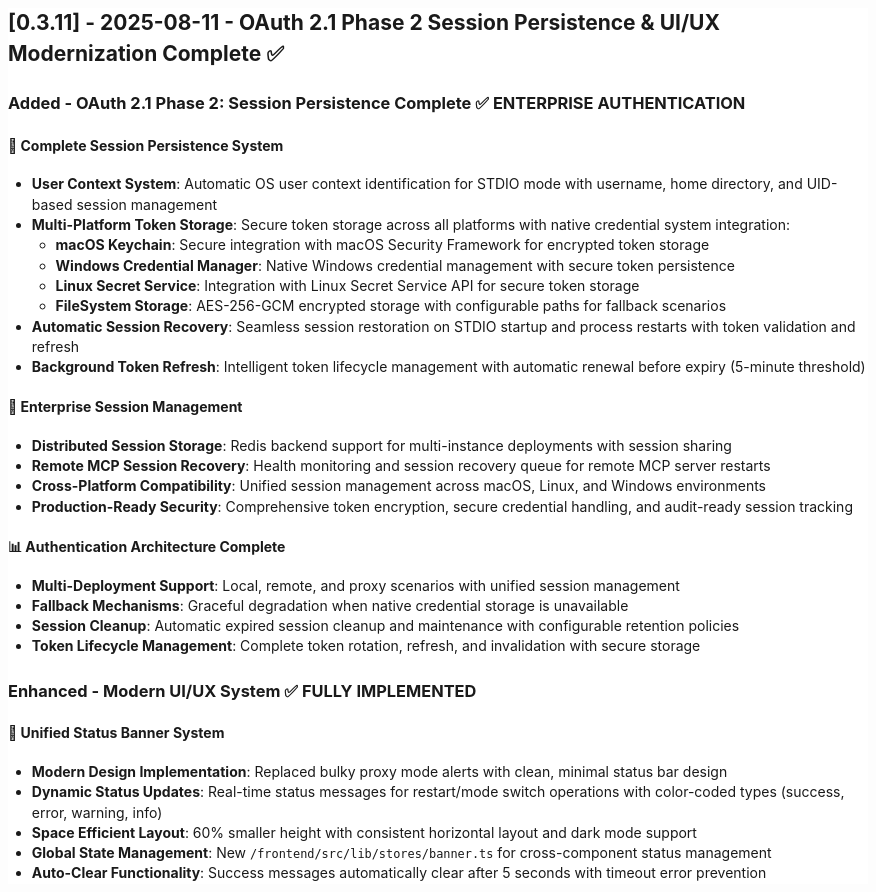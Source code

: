 ## [0.3.11] - 2025-08-11 - OAuth 2.1 Phase 2 Session Persistence & UI/UX Modernization Complete ✅

### Added - OAuth 2.1 Phase 2: Session Persistence Complete ✅ **ENTERPRISE AUTHENTICATION**

#### **🔐 Complete Session Persistence System**
- **User Context System**: Automatic OS user context identification for STDIO mode with username, home directory, and UID-based session management
- **Multi-Platform Token Storage**: Secure token storage across all platforms with native credential system integration:
  - **macOS Keychain**: Secure integration with macOS Security Framework for encrypted token storage
  - **Windows Credential Manager**: Native Windows credential management with secure token persistence
  - **Linux Secret Service**: Integration with Linux Secret Service API for secure token storage
  - **FileSystem Storage**: AES-256-GCM encrypted storage with configurable paths for fallback scenarios
- **Automatic Session Recovery**: Seamless session restoration on STDIO startup and process restarts with token validation and refresh
- **Background Token Refresh**: Intelligent token lifecycle management with automatic renewal before expiry (5-minute threshold)

#### **🏢 Enterprise Session Management**
- **Distributed Session Storage**: Redis backend support for multi-instance deployments with session sharing
- **Remote MCP Session Recovery**: Health monitoring and session recovery queue for remote MCP server restarts
- **Cross-Platform Compatibility**: Unified session management across macOS, Linux, and Windows environments
- **Production-Ready Security**: Comprehensive token encryption, secure credential handling, and audit-ready session tracking

#### **📊 Authentication Architecture Complete**
- **Multi-Deployment Support**: Local, remote, and proxy scenarios with unified session management
- **Fallback Mechanisms**: Graceful degradation when native credential storage is unavailable
- **Session Cleanup**: Automatic expired session cleanup and maintenance with configurable retention policies
- **Token Lifecycle Management**: Complete token rotation, refresh, and invalidation with secure storage

### Enhanced - Modern UI/UX System ✅ **FULLY IMPLEMENTED**

#### **🎨 Unified Status Banner System**
- **Modern Design Implementation**: Replaced bulky proxy mode alerts with clean, minimal status bar design
- **Dynamic Status Updates**: Real-time status messages for restart/mode switch operations with color-coded types (success, error, warning, info)
- **Space Efficient Layout**: 60% smaller height with consistent horizontal layout and dark mode support
- **Global State Management**: New `/frontend/src/lib/stores/banner.ts` for cross-component status management
- **Auto-Clear Functionality**: Success messages automatically clear after 5 seconds with timeout error prevention

